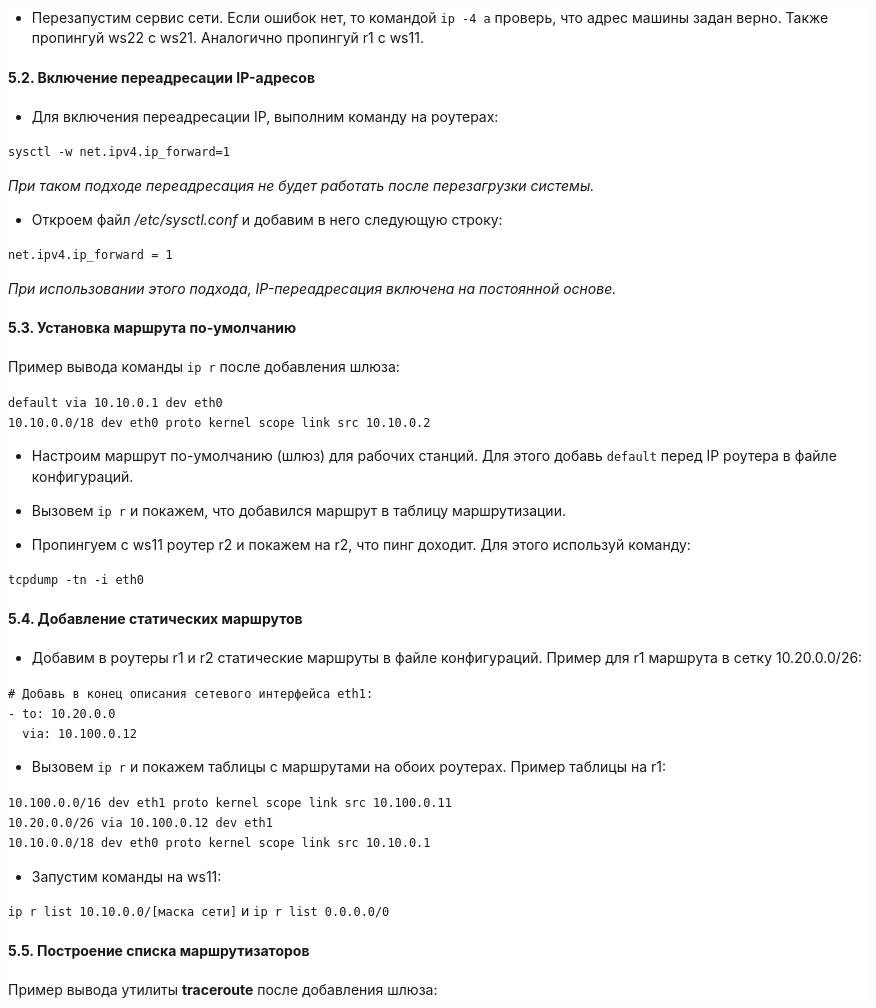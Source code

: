- Перезапустим сервис сети. Если ошибок нет, то командой `ip -4 a` проверь, что адрес машины задан верно. Также пропингуй ws22 с ws21. Аналогично пропингуй r1 с ws11.

#### 5.2. Включение переадресации IP-адресов

- Для включения переадресации IP, выполним команду на роутерах:

`sysctl -w net.ipv4.ip_forward=1`

*При таком подходе переадресация не будет работать после перезагрузки системы.*

- Откроем файл */etc/sysctl.conf* и добавим в него следующую строку:

`net.ipv4.ip_forward = 1`

*При использовании этого подхода, IP-переадресация включена на постоянной основе.*

#### 5.3. Установка маршрута по-умолчанию

Пример вывода команды `ip r` после добавления шлюза:
```
default via 10.10.0.1 dev eth0
10.10.0.0/18 dev eth0 proto kernel scope link src 10.10.0.2
```

- Настроим маршрут по-умолчанию (шлюз) для рабочих станций. Для этого добавь `default` перед IP роутера в файле конфигураций.

- Вызовем `ip r` и покажем, что добавился маршрут в таблицу маршрутизации.

- Пропингуем с ws11 роутер r2 и покажем на r2, что пинг доходит. Для этого используй команду:

`tcpdump -tn -i eth0`

#### 5.4. Добавление статических маршрутов

- Добавим в роутеры r1 и r2 статические маршруты в файле конфигураций. Пример для r1 маршрута в сетку 10.20.0.0/26:

```shell
# Добавь в конец описания сетевого интерфейса eth1:
- to: 10.20.0.0
  via: 10.100.0.12
```

- Вызовем `ip r` и покажем таблицы с маршрутами на обоих роутерах. Пример таблицы на r1:

```
10.100.0.0/16 dev eth1 proto kernel scope link src 10.100.0.11
10.20.0.0/26 via 10.100.0.12 dev eth1
10.10.0.0/18 dev eth0 proto kernel scope link src 10.10.0.1
```

- Запустим команды на ws11:

`ip r list 10.10.0.0/[маска сети]` и `ip r list 0.0.0.0/0`


#### 5.5. Построение списка маршрутизаторов

Пример вывода утилиты **traceroute** после добавления шлюза:
